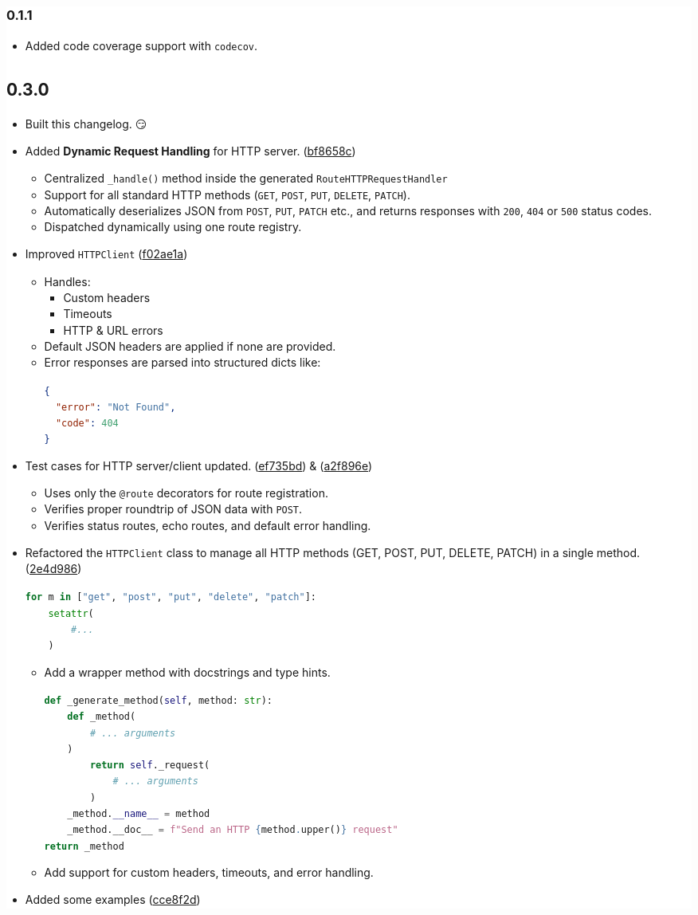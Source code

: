 ### 0.1.1

- Added code coverage support with `codecov`.

## 0.3.0

- Built this changelog. 😏
- Added **Dynamic Request Handling** for HTTP server. ([bf8658c](https://github.com/clxrityy/gatenet/commit/bf8658cb78f02cf7fdd2a0a0583f568eb99eb8e0))
  - Centralized `_handle()` method inside the generated `RouteHTTPRequestHandler`
  - Support for all standard HTTP methods (`GET`, `POST`, `PUT`, `DELETE`, `PATCH`).
  - Automatically deserializes JSON from `POST`, `PUT`, `PATCH` etc., and returns responses with `200`, `404` or `500` status codes.
  - Dispatched dynamically using one route registry.
- Improved `HTTPClient` ([f02ae1a](https://github.com/clxrityy/gatenet/commit/f02ae1a5c0c0c74ba54cc5e95220f699fb2baf6c))
  - Handles:
    - Custom headers
    - Timeouts
    - HTTP & URL errors
  - Default JSON headers are applied if none are provided.
  - Error responses are parsed into structured dicts like:
    ```json
    {
      "error": "Not Found",
      "code": 404
    }
    ```
- Test cases for HTTP server/client updated. ([ef735bd](https://github.com/clxrityy/gatenet/commit/ef735bd60e86da12c812d38f969e325feefa0973)) & ([a2f896e](https://github.com/clxrityy/gatenet/commit/a2f896ef14121294c1f6d3b48821ca0c4394860e))

  - Uses only the `@route` decorators for route registration.
  - Verifies proper roundtrip of JSON data with `POST`.
  - Verifies status routes, echo routes, and default error handling.

- Refactored the `HTTPClient` class to manage all HTTP methods (GET, POST, PUT, DELETE, PATCH) in a single method. ([2e4d986](https://github.com/clxrityy/gatenet/commit/2e4d98615c5ab3dce8986966bd00a891bad56746))
  ```python
  for m in ["get", "post", "put", "delete", "patch"]:
      setattr(
          #...
      )
  ```
  - Add a wrapper method with docstrings and type hints.
    ```python
    def _generate_method(self, method: str):
        def _method(
            # ... arguments
        )
            return self._request(
                # ... arguments
            )
        _method.__name__ = method
        _method.__doc__ = f"Send an HTTP {method.upper()} request"
    return _method
    ```
  - Add support for custom headers, timeouts, and error handling.
- Added some examples ([cce8f2d](https://github.com/clxrityy/gatenet/commit/cce8f2d3f94e2c8a33e5417203ef87d8c29060c6))
